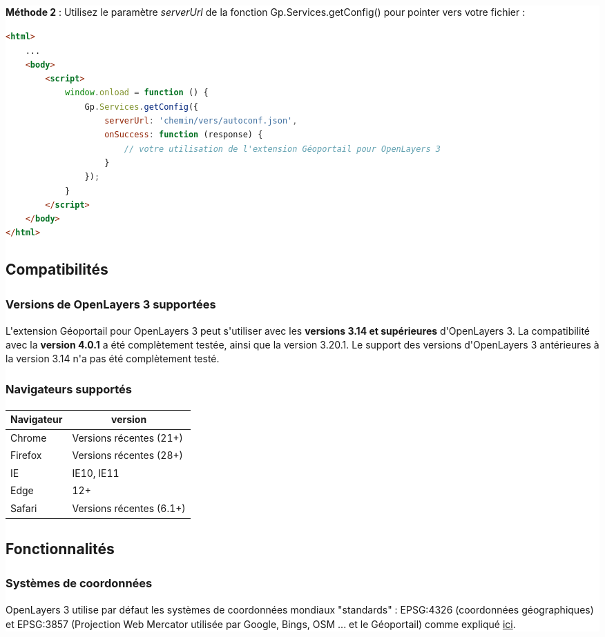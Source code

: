 
**Méthode 2** : Utilisez le paramètre *serverUrl* de la fonction Gp.Services.getConfig() pour pointer vers votre fichier :

``` html
<html>
    ...
    <body>
        <script>
            window.onload = function () {
                Gp.Services.getConfig({
                    serverUrl: 'chemin/vers/autoconf.json',
                    onSuccess: function (response) {
                        // votre utilisation de l'extension Géoportail pour OpenLayers 3
                    }
                });
            }
        </script>
    </body>
</html>
```


## Compatibilités

### Versions de OpenLayers 3 supportées

L'extension Géoportail pour OpenLayers 3 peut s'utiliser avec les **versions 3.14 et supérieures** d'OpenLayers 3.
La compatibilité avec la **version 4.0.1** a été complètement testée, ainsi que la version 3.20.1.
Le support des versions d'OpenLayers 3 antérieures à la version 3.14 n'a pas été complètement testé.


### Navigateurs supportés


Navigateur | version
-----------|--------
Chrome     | Versions récentes (21+)
Firefox    | Versions récentes (28+)
IE         | IE10, IE11
Edge       | 12+
Safari     | Versions récentes (6.1+)


## Fonctionnalités

<a id="crs"/>

### Systèmes de coordonnées

OpenLayers 3 utilise par défaut les systèmes de coordonnées mondiaux "standards" : EPSG:4326 (coordonnées géographiques) et EPSG:3857 (Projection Web Mercator utilisée par Google, Bings, OSM ... et le Géoportail) comme expliqué [ici](http://openlayers.org/en/latest/apidoc/ol.proj.html).
